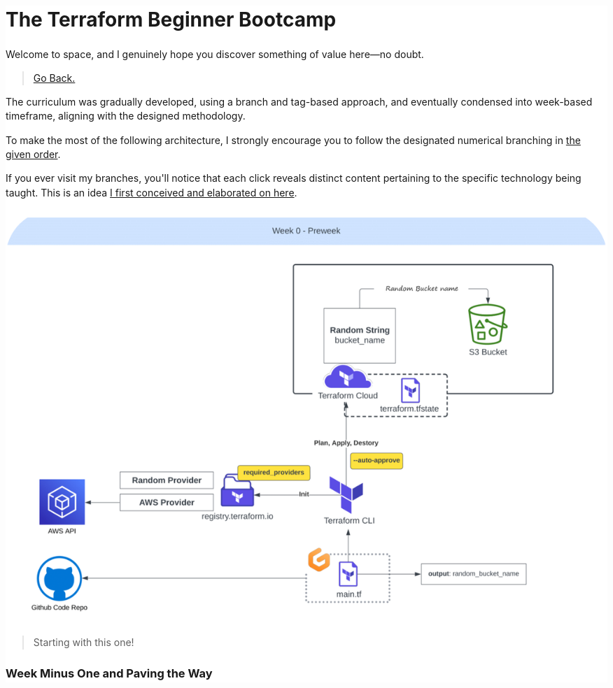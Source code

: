 # The Terraform Beginner Bootcamp


Welcome to space, and I genuinely hope you discover something of value here—no doubt.

> [Go Back.](../README.md)

The curriculum was gradually developed, using a branch and tag-based approach, and eventually condensed into week-based timeframe, aligning with the designed methodology.

To make the most of the following architecture, I strongly encourage you to follow the designated numerical branching in [the given order](https://raw.githubusercontent.com/yaya2devops/terraform-beginner-bootcamp-2023/1-semantic-versioning/w0-branches.png). 


If you ever visit my branches, you'll notice that each click reveals distinct content pertaining to the specific technology being taught. This is an idea [I first conceived and elaborated on here](https://github.com/yaya2devops/terraform-beginner-bootcamp-2023/issues/27).


![Rounded Week Zero Diaram](../assets/1.0.0/week-0-diagram.png)

> Starting with this one!

### Week Minus One and Paving the Way
